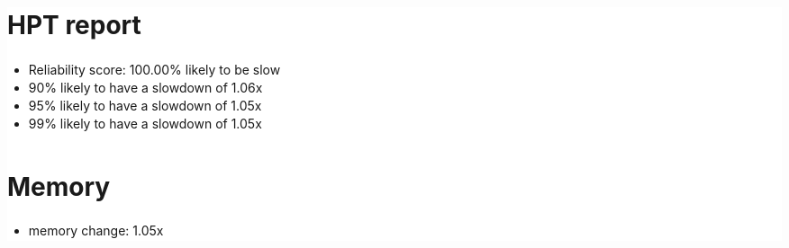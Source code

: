 
# HPT report

- Reliability score: 100.00% likely to be slow
- 90% likely to have a slowdown of 1.06x
- 95% likely to have a slowdown of 1.05x
- 99% likely to have a slowdown of 1.05x


# Memory

- memory change: 1.05x